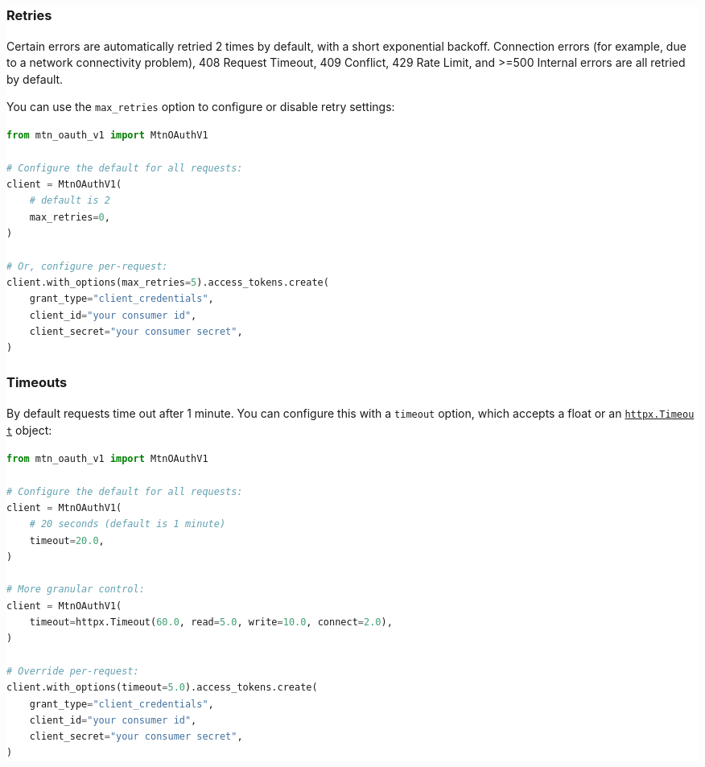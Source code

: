 ### Retries

Certain errors are automatically retried 2 times by default, with a short exponential backoff.
Connection errors (for example, due to a network connectivity problem), 408 Request Timeout, 409 Conflict,
429 Rate Limit, and >=500 Internal errors are all retried by default.

You can use the `max_retries` option to configure or disable retry settings:

```python
from mtn_oauth_v1 import MtnOAuthV1

# Configure the default for all requests:
client = MtnOAuthV1(
    # default is 2
    max_retries=0,
)

# Or, configure per-request:
client.with_options(max_retries=5).access_tokens.create(
    grant_type="client_credentials",
    client_id="your consumer id",
    client_secret="your consumer secret",
)
```

### Timeouts

By default requests time out after 1 minute. You can configure this with a `timeout` option,
which accepts a float or an [`httpx.Timeout`](https://www.python-httpx.org/advanced/#fine-tuning-the-configuration) object:

```python
from mtn_oauth_v1 import MtnOAuthV1

# Configure the default for all requests:
client = MtnOAuthV1(
    # 20 seconds (default is 1 minute)
    timeout=20.0,
)

# More granular control:
client = MtnOAuthV1(
    timeout=httpx.Timeout(60.0, read=5.0, write=10.0, connect=2.0),
)

# Override per-request:
client.with_options(timeout=5.0).access_tokens.create(
    grant_type="client_credentials",
    client_id="your consumer id",
    client_secret="your consumer secret",
)
```
